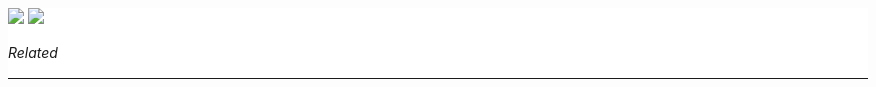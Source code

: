 ![](https://i2.wp.com/ibecav.netlify.com/post/2019-06-21-more-on-slopegraphs_files/figure-html/frequentist10-1.png?w=450&is-pending-load=1#038;ssl=1)
![](https://i2.wp.com/ibecav.netlify.com/post/2019-06-21-more-on-slopegraphs_files/figure-html/frequentist10-1.png?w=450&ssl=1)



*Related*







---
